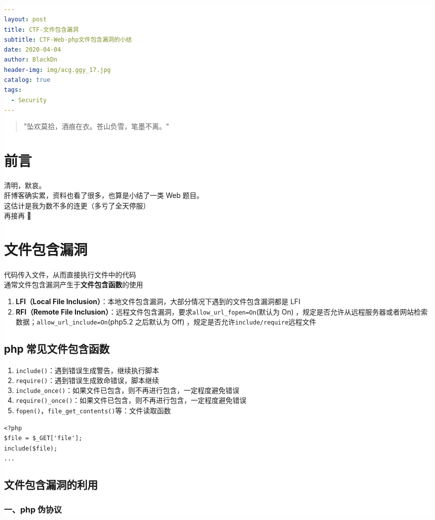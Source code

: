 ```yaml
---
layout: post
title: CTF-文件包含漏洞
subtitle: CTF-Web-php文件包含漏洞的小结
date: 2020-04-04
author: BlackDn
header-img: img/acg.ggy_17.jpg
catalog: true
tags:
  - Security
---
```


> "坠欢莫拾，酒痕在衣。苍山负雪，笔墨不离。"

# 前言

清明，默哀。  
肝博客确实累，资料也看了很多，也算是小结了一类 Web 题目。  
这估计是我为数不多的连更（多亏了全天停服）  
再接再 🌰

# 文件包含漏洞

代码传入文件，从而直接执行文件中的代码  
通常文件包含漏洞产生于**文件包含函数**的使用

1. **LFI（Local File Inclusion）**：本地文件包含漏洞，大部分情况下遇到的文件包含漏洞都是 LFI
2. **RFI（Remote File Inclusion）**：远程文件包含漏洞，要求`allow_url_fopen=On`(默认为 On) ，规定是否允许从远程服务器或者网站检索数据；`allow_url_include=On`(php5.2 之后默认为 Off) ，规定是否允许`include/require`远程文件

## php 常见文件包含函数

1. `include()`：遇到错误生成警告，继续执行脚本
2. `require()`：遇到错误生成致命错误，脚本继续
3. `include_once()`：如果文件已包含，则不再进行包含，一定程度避免错误
4. `require()_once()`：如果文件已包含，则不再进行包含，一定程度避免错误
5. `fopen()`，`file_get_contents()`等：文件读取函数

```
<?php
$file = $_GET['file'];
include($file);
...
```

## 文件包含漏洞的利用

### 一、php 伪协议
